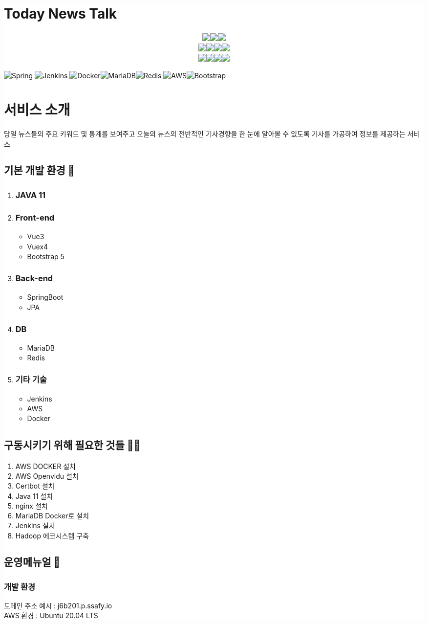 # Today News Talk
<div align="center">
    <img src="https://img.shields.io/badge/Ubuntu-20.04.3 LTS-E95420?style=flat&logo=Ubuntu&logoColor=white"/><img src="https://img.shields.io/badge/MySQL-8.0.28-4479A1?style=flat&logo=MySQL&logoColor=white"/><img src="https://img.shields.io/badge/NGINX-1.18.0(ubuntu)-009639?style=flat&logo=NGINX&logoColor=white"/><br/><img src="https://img.shields.io/badge/Vue.js-3.2.31-4FC08D?style=flat&logo=Vue.js&logoColor=white"/><img src="https://img.shields.io/badge/HTML5-E34F26?style=flat&logo=HTML5&logoColor=white"/><img src="https://img.shields.io/badge/CSS3-1572B6?style=flat&logo=CSS3&logoColor=white"/><img src="https://img.shields.io/badge/JavaScript-F7DF1E?style=flat&logo=JavaScript&logoColor=white"/><br/><img src="https://img.shields.io/badge/GitLab-FCA121?style=flat&logo=GitLab&logoColor=white"/><img src="https://img.shields.io/badge/Jira-0052CC?style=flat&logo=Jira Software&logoColor=white"/><img src="https://img.shields.io/badge/Notion-000000?style=flat&logo=Notion&logoColor=white"/><img src="https://img.shields.io/badge/Mattermost-0058CC?style=flat&logo=Mattermost&logoColor=white"/></div>


![Spring](https://img.shields.io/badge/spring-%236DB33F.svg?style=for-the-badge&logo=spring&logoColor=white) ![Jenkins](https://img.shields.io/badge/jenkins-%232C5263.svg?style=for-the-badge&logo=jenkins&logoColor=white) ![Docker](https://img.shields.io/badge/docker-%230db7ed.svg?style=for-the-badge&logo=docker&logoColor=white)![MariaDB](https://img.shields.io/badge/MariaDB-003545?style=for-the-badge&logo=mariadb&logoColor=white)![Redis](https://img.shields.io/badge/redis-%23DD0031.svg?style=for-the-badge&logo=redis&logoColor=white) ![AWS](https://img.shields.io/badge/AWS-%23FF9900.svg?style=for-the-badge&logo=amazon-aws&logoColor=white)![Bootstrap](https://img.shields.io/badge/bootstrap-%23563D7C.svg?style=for-the-badge&logo=bootstrap&logoColor=white)

# 서비스 소개
당일 뉴스들의 주요 키워드 및 통계를 보여주고
오늘의 뉴스의 전반적인 기사경향을 
한 눈에 알아볼 수 있도록 
기사를 가공하여 정보를 제공하는 서비스


## 기본 개발 환경 💾 

1. ### JAVA 11
2. ### Front-end
    - Vue3
    - Vuex4    
    - Bootstrap 5
3. ### Back-end
    - SpringBoot
    - JPA
4. ### DB
    - MariaDB
    - Redis
5. ### 기타 기술
    - Jenkins
    - AWS
    - Docker


## 구동시키기 위해 필요한 것들 👩‍🏫
1. AWS DOCKER 설치
2. AWS Openvidu 설치
3. Certbot 설치
4. Java 11 설치
5. nginx 설치
6. MariaDB Docker로 설치
7. Jenkins 설치
8. Hadoop 에코시스템 구축

## 운영메뉴얼 🎉
### 개발 환경
도메인 주소 예시 : j6b201.p.ssafy.io  
AWS 환경 : Ubuntu 20.04 LTS

